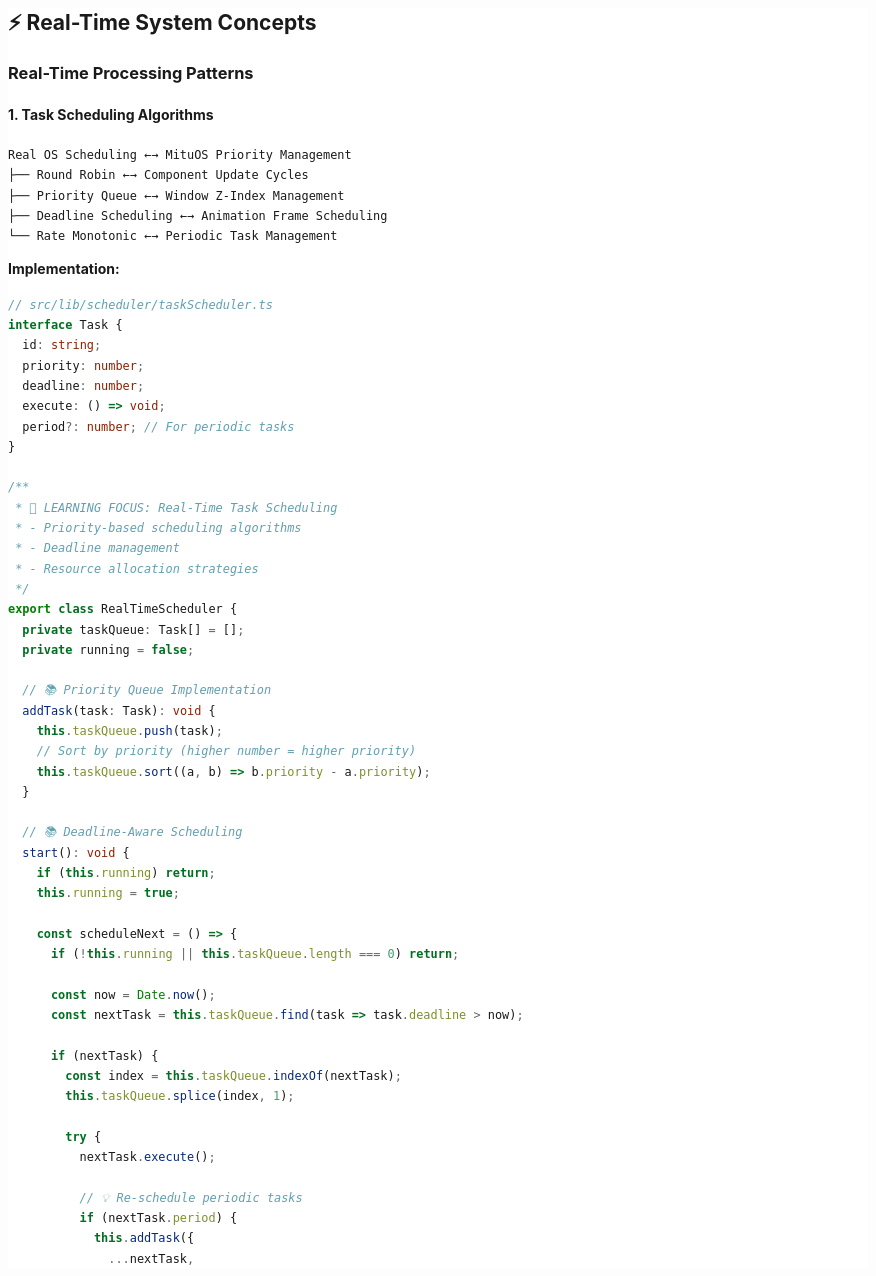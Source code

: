 ## ⚡ Real-Time System Concepts

### Real-Time Processing Patterns

#### 1. Task Scheduling Algorithms
```
Real OS Scheduling ←→ MituOS Priority Management
├── Round Robin ←→ Component Update Cycles
├── Priority Queue ←→ Window Z-Index Management
├── Deadline Scheduling ←→ Animation Frame Scheduling
└── Rate Monotonic ←→ Periodic Task Management
```

**Implementation:**
```typescript
// src/lib/scheduler/taskScheduler.ts
interface Task {
  id: string;
  priority: number;
  deadline: number;
  execute: () => void;
  period?: number; // For periodic tasks
}

/**
 * 🎯 LEARNING FOCUS: Real-Time Task Scheduling
 * - Priority-based scheduling algorithms
 * - Deadline management
 * - Resource allocation strategies
 */
export class RealTimeScheduler {
  private taskQueue: Task[] = [];
  private running = false;

  // 📚 Priority Queue Implementation
  addTask(task: Task): void {
    this.taskQueue.push(task);
    // Sort by priority (higher number = higher priority)
    this.taskQueue.sort((a, b) => b.priority - a.priority);
  }

  // 📚 Deadline-Aware Scheduling
  start(): void {
    if (this.running) return;
    this.running = true;

    const scheduleNext = () => {
      if (!this.running || this.taskQueue.length === 0) return;

      const now = Date.now();
      const nextTask = this.taskQueue.find(task => task.deadline > now);

      if (nextTask) {
        const index = this.taskQueue.indexOf(nextTask);
        this.taskQueue.splice(index, 1);

        try {
          nextTask.execute();
          
          // 💡 Re-schedule periodic tasks
          if (nextTask.period) {
            this.addTask({
              ...nextTask,
```